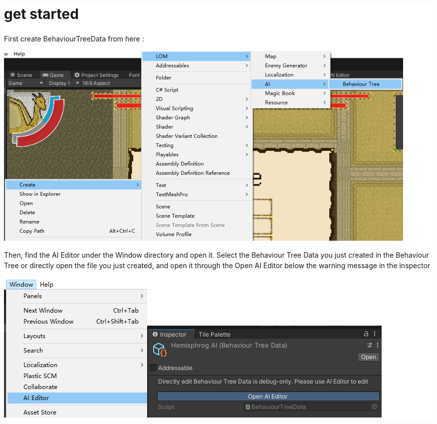 
# get started

First create BehaviourTreeData from here :

<img src ="Documentation/Start0.png" width="800"/>

Then, find the AI Editor under the Window directory and open it. Select the Behaviour Tree Data you just created in the Behaviour Tree or directly open the file you just created, and open it through the Open AI Editor below the warning message in the inspector

![Menu](Documentation/Start4.png)![Menu](Documentation/Start5.png)
